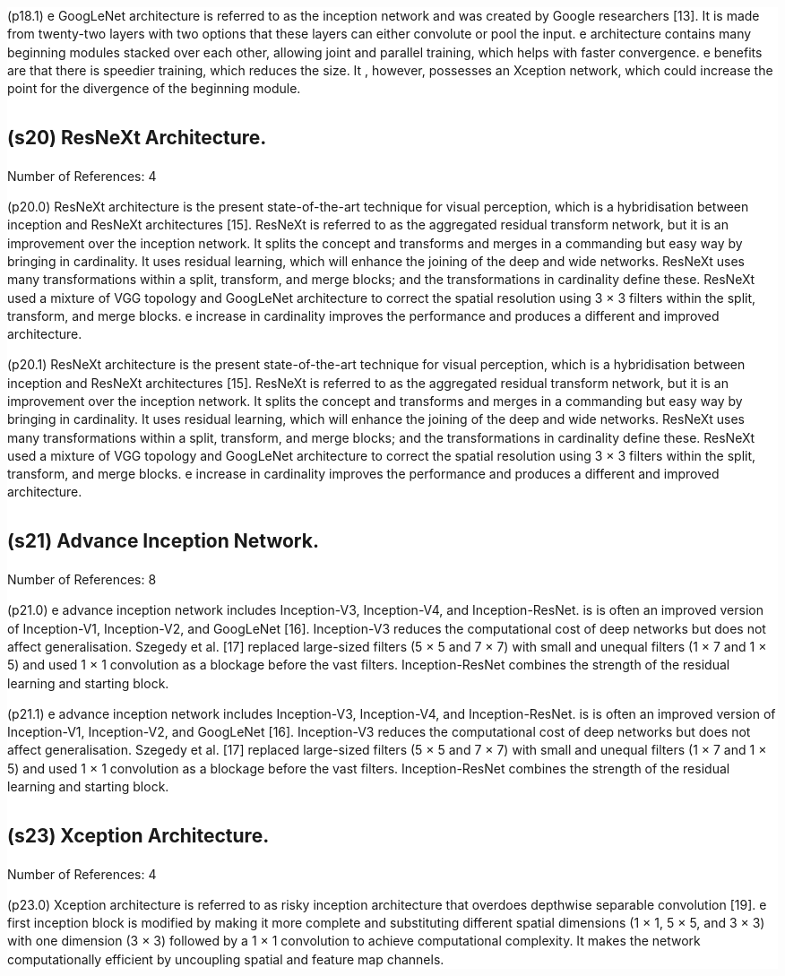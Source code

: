 (p18.1) e GoogLeNet architecture is referred to as the inception network and was created by Google researchers [13]. It is made from twenty-two layers with two options that these layers can either convolute or pool the input. e architecture contains many beginning modules stacked over each other, allowing joint and parallel training, which helps with faster convergence. e benefits are that there is speedier training, which reduces the size. It , however, possesses an Xception network, which could increase the point for the divergence of the beginning module.
## (s20) ResNeXt Architecture.
Number of References: 4

(p20.0) ResNeXt architecture is the present state-of-the-art technique for visual perception, which is a hybridisation between inception and ResNeXt architectures [15]. ResNeXt is referred to as the aggregated residual transform network, but it is an improvement over the inception network. It splits the concept and transforms and merges in a commanding but easy way by bringing in cardinality. It uses residual learning, which will enhance the joining of the deep and wide networks. ResNeXt uses many transformations within a split, transform, and merge blocks; and the transformations in cardinality define these. ResNeXt used a mixture of VGG topology and GoogLeNet architecture to correct the spatial resolution using 3 × 3 filters within the split, transform, and merge blocks. e increase in cardinality improves the performance and produces a different and improved architecture.

(p20.1) ResNeXt architecture is the present state-of-the-art technique for visual perception, which is a hybridisation between inception and ResNeXt architectures [15]. ResNeXt is referred to as the aggregated residual transform network, but it is an improvement over the inception network. It splits the concept and transforms and merges in a commanding but easy way by bringing in cardinality. It uses residual learning, which will enhance the joining of the deep and wide networks. ResNeXt uses many transformations within a split, transform, and merge blocks; and the transformations in cardinality define these. ResNeXt used a mixture of VGG topology and GoogLeNet architecture to correct the spatial resolution using 3 × 3 filters within the split, transform, and merge blocks. e increase in cardinality improves the performance and produces a different and improved architecture.
## (s21) Advance Inception Network.
Number of References: 8

(p21.0) e advance inception network includes Inception-V3, Inception-V4, and Inception-ResNet. is is often an improved version of Inception-V1, Inception-V2, and GoogLeNet [16]. Inception-V3 reduces the computational cost of deep networks but does not affect generalisation. Szegedy et al. [17] replaced large-sized filters (5 × 5 and 7 × 7) with small and unequal filters (1 × 7 and 1 × 5) and used 1 × 1 convolution as a blockage before the vast filters. Inception-ResNet combines the strength of the residual learning and starting block.

(p21.1) e advance inception network includes Inception-V3, Inception-V4, and Inception-ResNet. is is often an improved version of Inception-V1, Inception-V2, and GoogLeNet [16]. Inception-V3 reduces the computational cost of deep networks but does not affect generalisation. Szegedy et al. [17] replaced large-sized filters (5 × 5 and 7 × 7) with small and unequal filters (1 × 7 and 1 × 5) and used 1 × 1 convolution as a blockage before the vast filters. Inception-ResNet combines the strength of the residual learning and starting block.
## (s23) Xception Architecture.
Number of References: 4

(p23.0) Xception architecture is referred to as risky inception architecture that overdoes depthwise separable convolution [19]. e first inception block is modified by making it more complete and substituting different spatial dimensions (1 × 1, 5 × 5, and 3 × 3) with one dimension (3 × 3) followed by a 1 × 1 convolution to achieve computational complexity. It makes the network computationally efficient by uncoupling spatial and feature map channels.
